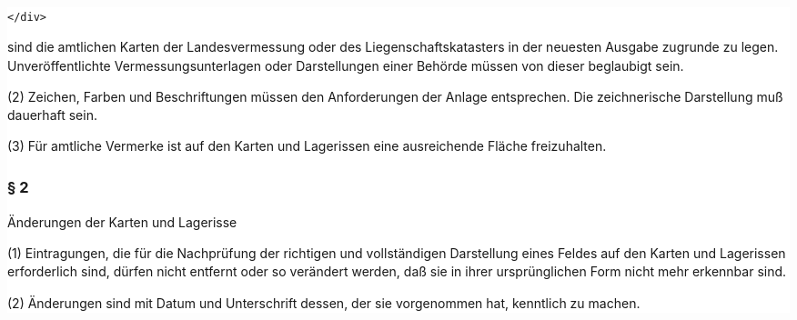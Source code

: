     </div>

sind die amtlichen Karten der Landesvermessung oder des
Liegenschaftskatasters in der neuesten Ausgabe zugrunde zu legen.
Unveröffentlichte Vermessungsunterlagen oder Darstellungen einer
Behörde müssen von dieser beglaubigt sein.

</div>

<div class="jurAbsatz">

(2) Zeichen, Farben und Beschriftungen müssen den Anforderungen der
Anlage entsprechen. Die zeichnerische Darstellung muß dauerhaft sein.

</div>

<div class="jurAbsatz">

(3) Für amtliche Vermerke ist auf den Karten und Lagerissen eine
ausreichende Fläche freizuhalten.

</div>

</div>

</div>

</div>

<span id="BJNR115530982BJNE000500328.html"></span>

### § 2  
Änderungen der Karten und Lagerisse

<div>

<div class="jnhtml">

<div>

<div class="jurAbsatz">

(1) Eintragungen, die für die Nachprüfung der richtigen und
vollständigen Darstellung eines Feldes auf den Karten und Lagerissen
erforderlich sind, dürfen nicht entfernt oder so verändert werden, daß
sie in ihrer ursprünglichen Form nicht mehr erkennbar sind.

</div>

<div class="jurAbsatz">

(2) Änderungen sind mit Datum und Unterschrift dessen, der sie
vorgenommen hat, kenntlich zu machen.

</div>

</div>

</div>

</div>
